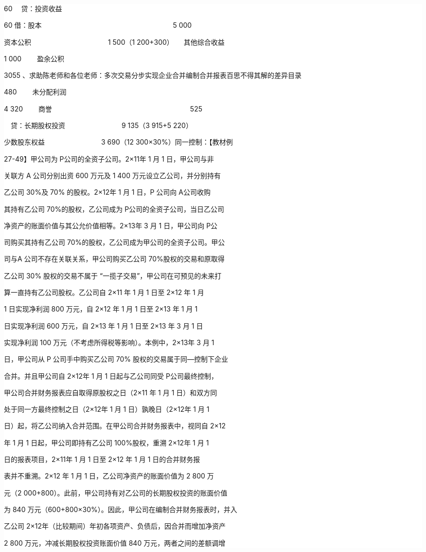 60 　贷：投资收益　　　　　　　　　　　　　　　　　

60 借：股本　　　　　　　　　　　　　　　　　　　 5 000

资本公积　　　　　　　　　　　 1 500（1 200+300）　　其他综合收益

1 000 　　盈余公积　　　　　　　　


3055 、求助陈老师和各位老师：多次交易分步实现企业合并编制合并报表百思不得其解的差异目录

480 　　未分配利润　　　　　　　　　　　　　

4 320 　　商誉　　　　　　　　　　　　　　　　　　　　 525

　贷：长期股权投资　　　　　　　　 9 135（3 915+5 220）

少数股东权益　　　　　　　　 3 690（12 300×30%）同一控制：【教材例

27-49】甲公司为 P公司的全资子公司。2×11年 1 月 1 日，甲公司与非

关联方 A 公司分别出资 600 万元及 1 400 万元设立乙公司，并分别持有

乙公司 30%及 70% 的股权。2×12年 1 月 1 日，P 公司向 A公司收购

其持有乙公司 70%的股权，乙公司成为 P公司的全资子公司，当日乙公司

净资产的账面价值与其公允价值相等。2×13年 3 月 1 日，甲公司向 P公

司购买其持有乙公司 70%的股权，乙公司成为甲公司的全资子公司。甲公

司与A 公司不存在关联关系，甲公司购买乙公司 70%股权的交易和原取得

乙公司 30% 股权的交易不属于 “一揽子交易”，甲公司在可预见的未来打

算一直持有乙公司股权。乙公司自 2×11 年 1 月 1 日至 2×12 年 1 月

1 日实现净利润 800 万元，自 2×12 年 1 月 1 日至 2×13 年 1 月 1

日实现净利润 600 万元，自 2×13 年 1 月 1 日至 2×13 年 3 月 1 日

实现净利润 100 万元（不考虑所得税等影响）。本例中，2×13年 3 月 1

日，甲公司从 P 公司手中购买乙公司 70% 股权的交易属于同—控制下企业

合并。并且甲公司自 2×12年 1 月 1 日起与乙公司同受 P公司最终控制，

甲公司合并财务报表应自取得原股权之日（2×11 年 1 月 1 日）和双方同

处于同一方最终控制之日（2×12年 1 月 1 日）孰晚日（2×12年 1 月 1

日）起，将乙公司纳入合并范围。在甲公司合并财务报表中，视同自 2×12

年 1 月 1 日起，甲公司即持有乙公司 100%股权，重溯 2×12年 1 月 1

日的报表项目，2×11年 1 月 1 日至 2×12 年 1 月 1 日的合并财务报

表并不重溯。2×12 年 1 月 1 日，乙公司净资产的账面价值为 2 800 万

元（2 000+800）。此前，甲公司持有对乙公司的长期股权投资的账面价值

为 840 万元（600+800×30%）。因此，甲公司在编制合并财务报表时，并入

乙公司 2×12年（比较期间）年初各项资产、负债后，因合并而增加净资产

2 800 万元，冲减长期股权投资账面价值 840 万元，两者之间的差额调增
